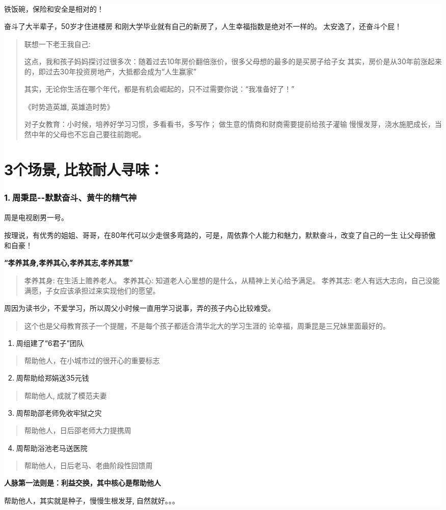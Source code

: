 
铁饭碗，保险和安全是相对的！

奋斗了大半辈子，50岁才住进楼房
和刚大学毕业就有自己的新房了，人生幸福指数是绝对不一样的。
太安逸了，还奋斗个屁！


> 联想一下老王我自己:
> 
> 这点，我和孩子妈妈探讨过很多次：随着过去10年房价翻倍涨价，很多父母想的最多的是买房子给子女
> 其实，房价是从30年前涨起来的，即过去30年投资房地产，大抵都会成为“人生赢家”
> 
> 其实，无论你生活在哪个年代，都是有机会崛起的，只不过需要你说：“我准备好了！”
> 
> 《时势造英雄, 英雄造时势》
> 
> 对子女教育：小时候，培养好学习习惯，多看看书，多写作； 做生意的情商和财商需要提前给孩子灌输
> 慢慢发芽，浇水施肥成长，当然中年的父母也不忘自己要往前跑呢。



# 3个场景, 比较耐人寻味：
### 1. 周秉昆--默默奋斗、黄牛的精气神
周是电视剧男一号。

按理说，有优秀的姐姐、哥哥，在80年代可以少走很多弯路的，可是，周依靠个人能力和魅力，默默奋斗，改变了自己的一生
让父母骄傲和自豪！

**“孝养其身,孝养其心,孝养其志,孝养其慧”**

> 孝养其身: 在生活上赡养老人。
> 孝养其心: 知道老人心里想的是什么，从精神上关心给予满足。
> 孝养其志: 老人有远大志向，自己没能满愿，子女应该承担过来实现他们的愿望。

周因为读书少，不爱学习，所以周父小时候一直用学习说事，弄的孩子内心比较难受。
> 这个也是父母教育孩子一个提醒，不是每个孩子都适合清华北大的学习生涯的
> 论幸福，周秉昆是三兄妹里面最好的。

1. 周组建了“6君子”团队
> 帮助他人，在小城市过的很开心的重要标志

2. 周帮助给郑娟送35元钱
> 帮助他人, 成就了模范夫妻
>
3. 周帮助邵老师免收牢狱之灾
> 帮助他人，日后邵老师大力提携周
> 
4. 周帮助浴池老马送医院
> 帮助他人，日后老马、老曲阶段性回馈周

**人脉第一法则是：利益交换，其中核心是帮助他人**

帮助他人，其实就是种子，慢慢生根发芽, 自然就好。。。


